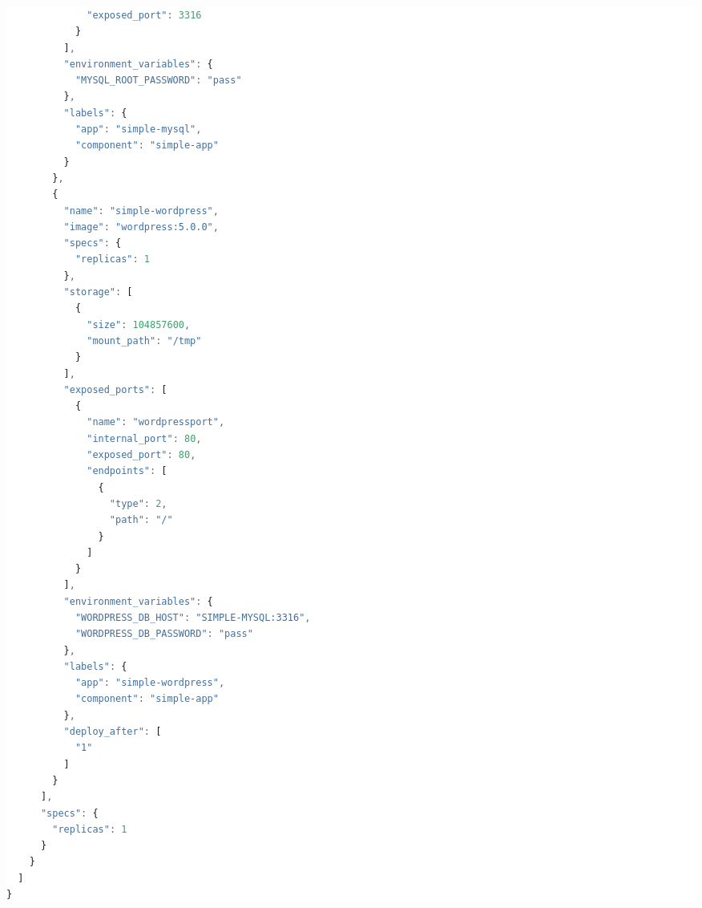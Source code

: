 ```javascript
              "exposed_port": 3316
            }
          ],
          "environment_variables": {
            "MYSQL_ROOT_PASSWORD": "pass"
          },
          "labels": {
            "app": "simple-mysql",
            "component": "simple-app"
          }
        },
        {
          "name": "simple-wordpress",
          "image": "wordpress:5.0.0",
          "specs": {
            "replicas": 1
          },
          "storage": [
            {
              "size": 104857600,
              "mount_path": "/tmp"
            }
          ],
          "exposed_ports": [
            {
              "name": "wordpressport",
              "internal_port": 80,
              "exposed_port": 80,
              "endpoints": [
                {
                  "type": 2,
                  "path": "/"
                }
              ]
            }
          ],
          "environment_variables": {
            "WORDPRESS_DB_HOST": "SIMPLE-MYSQL:3316",
            "WORDPRESS_DB_PASSWORD": "pass"
          },
          "labels": {
            "app": "simple-wordpress",
            "component": "simple-app"
          },
          "deploy_after": [
            "1"
          ]
        }
      ],
      "specs": {
        "replicas": 1
      }
    }
  ]
}
```

